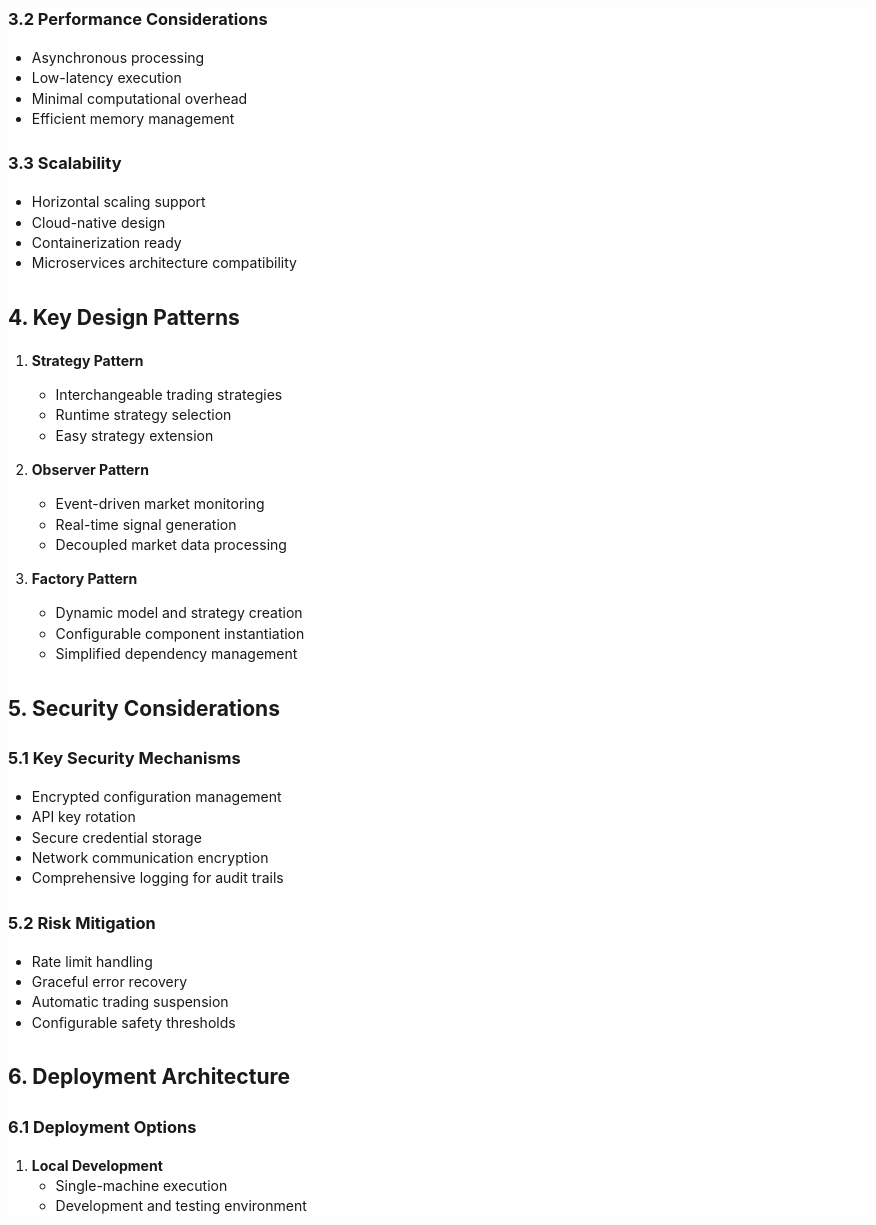 ### 3.2 Performance Considerations
- Asynchronous processing
- Low-latency execution
- Minimal computational overhead
- Efficient memory management

### 3.3 Scalability
- Horizontal scaling support
- Cloud-native design
- Containerization ready
- Microservices architecture compatibility

## 4. Key Design Patterns

1. **Strategy Pattern**
   - Interchangeable trading strategies
   - Runtime strategy selection
   - Easy strategy extension

2. **Observer Pattern**
   - Event-driven market monitoring
   - Real-time signal generation
   - Decoupled market data processing

3. **Factory Pattern**
   - Dynamic model and strategy creation
   - Configurable component instantiation
   - Simplified dependency management

## 5. Security Considerations

### 5.1 Key Security Mechanisms
- Encrypted configuration management
- API key rotation
- Secure credential storage
- Network communication encryption
- Comprehensive logging for audit trails

### 5.2 Risk Mitigation
- Rate limit handling
- Graceful error recovery
- Automatic trading suspension
- Configurable safety thresholds

## 6. Deployment Architecture

### 6.1 Deployment Options
1. **Local Development**
   - Single-machine execution
   - Development and testing environment
